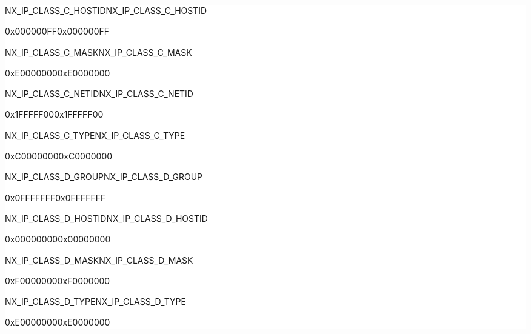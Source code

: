 </tr>
<tr class="even">
<td><span data-ttu-id="e8203-357">NX_IP_CLASS_C_HOSTID</span><span class="sxs-lookup"><span data-stu-id="e8203-357">NX_IP_CLASS_C_HOSTID</span></span></td>
<td>
<p><span data-ttu-id="e8203-358">0x000000FF</span><span class="sxs-lookup"><span data-stu-id="e8203-358">0x000000FF</span></span></p>
</td>
</tr>
<tr class="odd">
<td><span data-ttu-id="e8203-359">NX_IP_CLASS_C_MASK</span><span class="sxs-lookup"><span data-stu-id="e8203-359">NX_IP_CLASS_C_MASK</span></span></td>
<td>
<p><span data-ttu-id="e8203-360">0xE0000000</span><span class="sxs-lookup"><span data-stu-id="e8203-360">0xE0000000</span></span></p>
</td>
</tr>
<tr class="even">
<td><span data-ttu-id="e8203-361">NX_IP_CLASS_C_NETID</span><span class="sxs-lookup"><span data-stu-id="e8203-361">NX_IP_CLASS_C_NETID</span></span></td>
<td>
<p><span data-ttu-id="e8203-362">0x1FFFFF00</span><span class="sxs-lookup"><span data-stu-id="e8203-362">0x1FFFFF00</span></span></p>
</td>
</tr>
<tr class="odd">
<td><span data-ttu-id="e8203-363">NX_IP_CLASS_C_TYPE</span><span class="sxs-lookup"><span data-stu-id="e8203-363">NX_IP_CLASS_C_TYPE</span></span></td>
<td>
<p><span data-ttu-id="e8203-364">0xC0000000</span><span class="sxs-lookup"><span data-stu-id="e8203-364">0xC0000000</span></span></p>
</td>
</tr>
<tr class="even">
<td><span data-ttu-id="e8203-365">NX_IP_CLASS_D_GROUP</span><span class="sxs-lookup"><span data-stu-id="e8203-365">NX_IP_CLASS_D_GROUP</span></span></td>
<td>
<p><span data-ttu-id="e8203-366">0x0FFFFFFF</span><span class="sxs-lookup"><span data-stu-id="e8203-366">0x0FFFFFFF</span></span></p>
</td>
</tr>
<tr class="odd">
<td><span data-ttu-id="e8203-367">NX_IP_CLASS_D_HOSTID</span><span class="sxs-lookup"><span data-stu-id="e8203-367">NX_IP_CLASS_D_HOSTID</span></span></td>
<td>
<p><span data-ttu-id="e8203-368">0x00000000</span><span class="sxs-lookup"><span data-stu-id="e8203-368">0x00000000</span></span></p>
</td>
</tr>
<tr class="even">
<td><span data-ttu-id="e8203-369">NX_IP_CLASS_D_MASK</span><span class="sxs-lookup"><span data-stu-id="e8203-369">NX_IP_CLASS_D_MASK</span></span></td>
<td>
<p><span data-ttu-id="e8203-370">0xF0000000</span><span class="sxs-lookup"><span data-stu-id="e8203-370">0xF0000000</span></span></p>
</td>
</tr>
<tr class="odd">
<td><span data-ttu-id="e8203-371">NX_IP_CLASS_D_TYPE</span><span class="sxs-lookup"><span data-stu-id="e8203-371">NX_IP_CLASS_D_TYPE</span></span></td>
<td>
<p><span data-ttu-id="e8203-372">0xE0000000</span><span class="sxs-lookup"><span data-stu-id="e8203-372">0xE0000000</span></span></p>
</td>